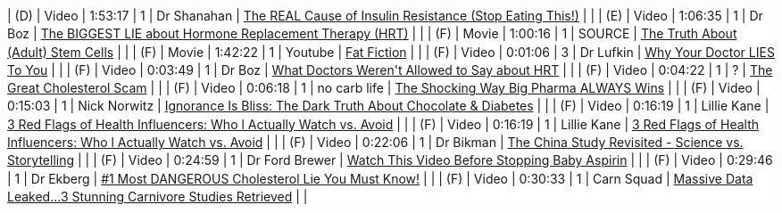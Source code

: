 | (D)  | Video  | 1:53:17 |  1   | Dr Shanahan       | [The REAL Cause of Insulin Resistance (Stop Eating This!)](https://youtu.be/tN9o1oBDX-M?si=vZvpr-VORTZKn3yu)                                                                                                                                                         |                                                                         |
| (E)  | Video  | 1:06:35 |  1   | Dr Boz            | [The BIGGEST LIE about Hormone Replacement Therapy (HRT)](https://www.youtube.com/live/72eSVVO9bpY?si=1sX1w0Pi6ezLmJSQ)                                                                                                                                              |                                                                         |
| (F)  | Movie  | 1:00:16 |  1   | SOURCE            | [The Truth About (Adult) Stem Cells](https://youtu.be/gXIHxsaBi34?si=7UyAvo8YIvW9l_T9)                                                                                                                                                                               |                                                                         |
| (F)  | Movie  | 1:42:22 |  1   | Youtube           | [Fat Fiction](https://youtu.be/j3fYf38AU6w?si=i6IgxlNO8P5YFze2)                                                                                                                                                                                                      |                                                                         |
| (F)  | Video  | 0:01:06 |  3   | Dr Lufkin         | [Why Your Doctor LIES To You](https://www.youtube.com/live/ZkkbwA7We2U?si=v9tZFAQJoxf_a65R)                                                                                                                                                                          |                                                                         |
| (F)  | Video  | 0:03:49 |  1   | Dr Boz            | [What Doctors Weren't Allowed to Say about HRT](https://youtu.be/VylHOCl8ZuM?si=UX1rQGN2J73bvHIJ)                                                                                                                                                                    |                                                                         |
| (F)  | Video  | 0:04:22 |  1   | ?                 | [The Great Cholesterol Scam](https://youtu.be/btUNkUlUIeQ?si=naDI7S0LZgdH6lxJ)                                                                                                                                                                                       |                                                                         |
| (F)  | Video  | 0:06:18 |  1   | no carb life      | [The Shocking Way Big Pharma ALWAYS Wins](https://youtu.be/rIgOo_MA47Y?si=ZKH7xSGEMGqG1ypd)                                                                                                                                                                          |                                                                         |
| (F)  | Video  | 0:15:03 |  1   | Nick Norwitz      | [Ignorance Is Bliss: The Dark Truth About Chocolate & Diabetes](https://www.youtube.com/watch?v=i9IgjxtTDEM)                                                                                                                                                         |                                                                         |
| (F)  | Video  | 0:16:19 |  1   | Lillie Kane       | [3 Red Flags of Health Influencers: Who l Actually Watch vs. Avoid](https://youtu.be/DrCMj_4IXpc?si=EygOoQpwn7K3nPJU)                                                                                                                                                |                                                                         |
| (F)  | Video  | 0:16:19 |  1   | Lillie Kane       | [3 Red Flags of Health Influencers: Who l Actually Watch vs. Avoid](https://youtu.be/DrCMj_4IXpc?si=8RweS9Weam4NC2z2)                                                                                                                                                |                                                                         |
| (F)  | Video  | 0:22:06 |  1   | Dr Bikman         | [The China Study Revisited - Science vs. Storytelling](https://youtu.be/tSkD7y-Zspo?si=h_iMufPmS36-__wM)                                                                                                                                                             |                                                                         |
| (F)  | Video  | 0:24:59 |  1   | Dr Ford Brewer    | [Watch This Video Before Stopping Baby Aspirin](https://youtu.be/9VQtnHAakwQ?si=Hmk2EnCV6FoYpr_j)                                                                                                                                                                    |                                                                         |
| (F)  | Video  | 0:29:46 |  1   | Dr Ekberg         | [#1 Most DANGEROUS Cholesterol Lie You Must Know!](https://youtu.be/dQLkDijNE2A?si=UriUk4mG9nkkorYM)                                                                                                                                                                 |                                                                         |
| (F)  | Video  | 0:30:33 |  1   | Carn Squad        | [Massive Data Leaked...3 Stunning Carnivore Studies Retrieved](https://youtu.be/vjhX400AQG4?si=aA82XrI6H5vfCR00)                                                                                                                                                     |                                                                         |